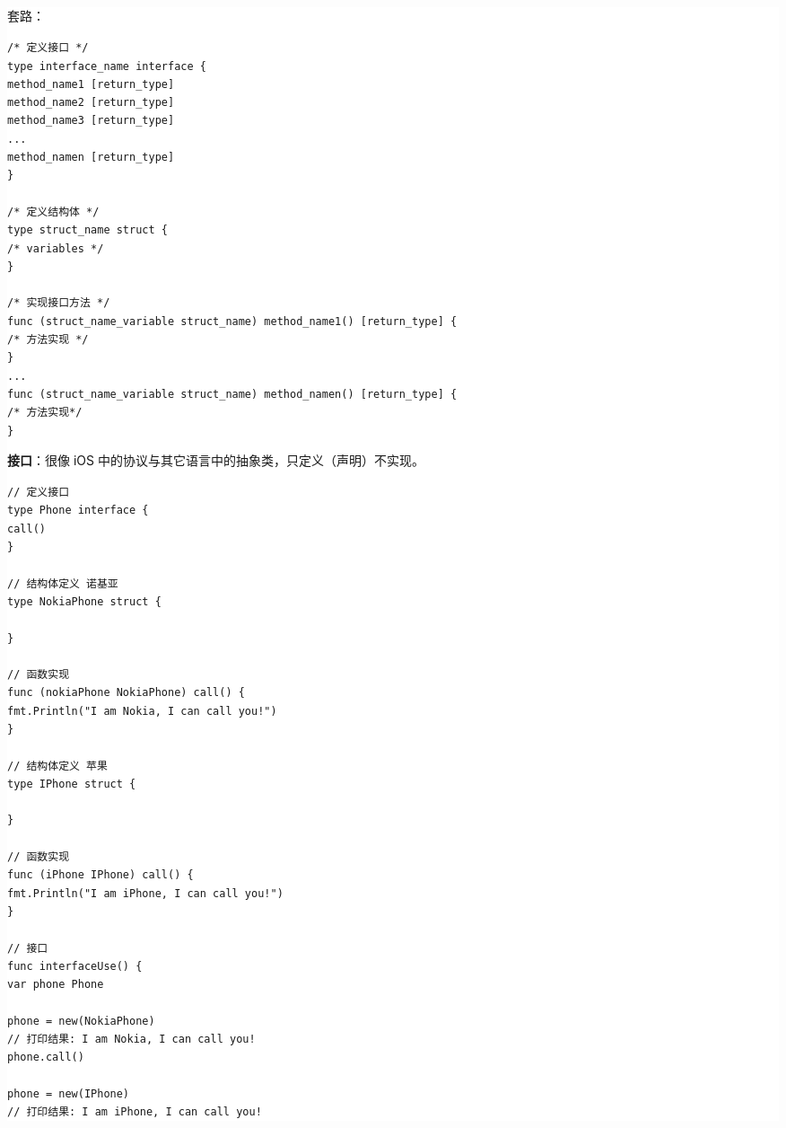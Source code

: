 
套路：
```
/* 定义接口 */
type interface_name interface {
method_name1 [return_type]
method_name2 [return_type]
method_name3 [return_type]
...
method_namen [return_type]
}

/* 定义结构体 */
type struct_name struct {
/* variables */
}

/* 实现接口方法 */
func (struct_name_variable struct_name) method_name1() [return_type] {
/* 方法实现 */
}
...
func (struct_name_variable struct_name) method_namen() [return_type] {
/* 方法实现*/
}
```

**接口**：很像 iOS 中的协议与其它语言中的抽象类，只定义（声明）不实现。

```
// 定义接口
type Phone interface {
call()
}

// 结构体定义 诺基亚
type NokiaPhone struct {

}

// 函数实现
func (nokiaPhone NokiaPhone) call() {
fmt.Println("I am Nokia, I can call you!")
}

// 结构体定义 苹果
type IPhone struct {

}

// 函数实现
func (iPhone IPhone) call() {
fmt.Println("I am iPhone, I can call you!")
}

// 接口
func interfaceUse() {
var phone Phone

phone = new(NokiaPhone)
// 打印结果: I am Nokia, I can call you!
phone.call()

phone = new(IPhone)
// 打印结果: I am iPhone, I can call you!
```